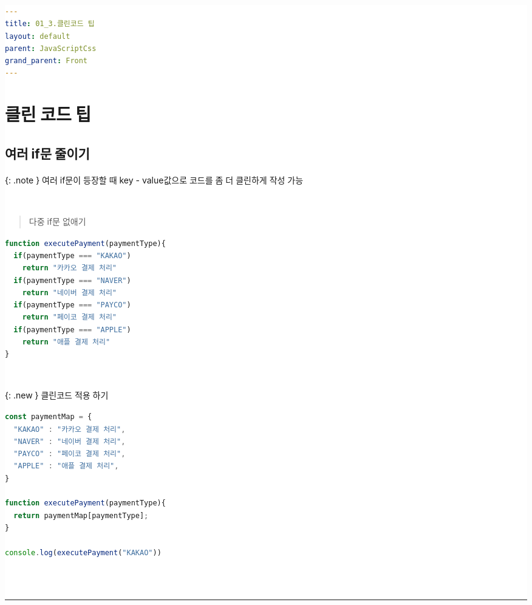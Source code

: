 ```yaml
---
title: 01_3.클린코드 팁
layout: default
parent: JavaScriptCss
grand_parent: Front
---
```


# 클린 코드 팁

## 여러 if문 줄이기
{: .note } 
여러 if문이 등장할 때 key - value값으로 코드를 좀 더 클린하게 작성 가능

<br />

> 다중 if문 없애기

```js
function executePayment(paymentType){
  if(paymentType === "KAKAO")
    return "카카오 결제 처리"
  if(paymentType === "NAVER")
    return "네이버 결제 처리"
  if(paymentType === "PAYCO")
    return "페이코 결제 처리"
  if(paymentType === "APPLE")
    return "애플 결제 처리"
}
```

<br />

{: .new } 
클린코드 적용 하기

```js
const paymentMap = {
  "KAKAO" : "카카오 결제 처리",
  "NAVER" : "네이버 결제 처리",
  "PAYCO" : "페이코 결제 처리",
  "APPLE" : "애플 결제 처리",
}

function executePayment(paymentType){
  return paymentMap[paymentType];
}

console.log(executePayment("KAKAO"))
```

<br />
<br />

---